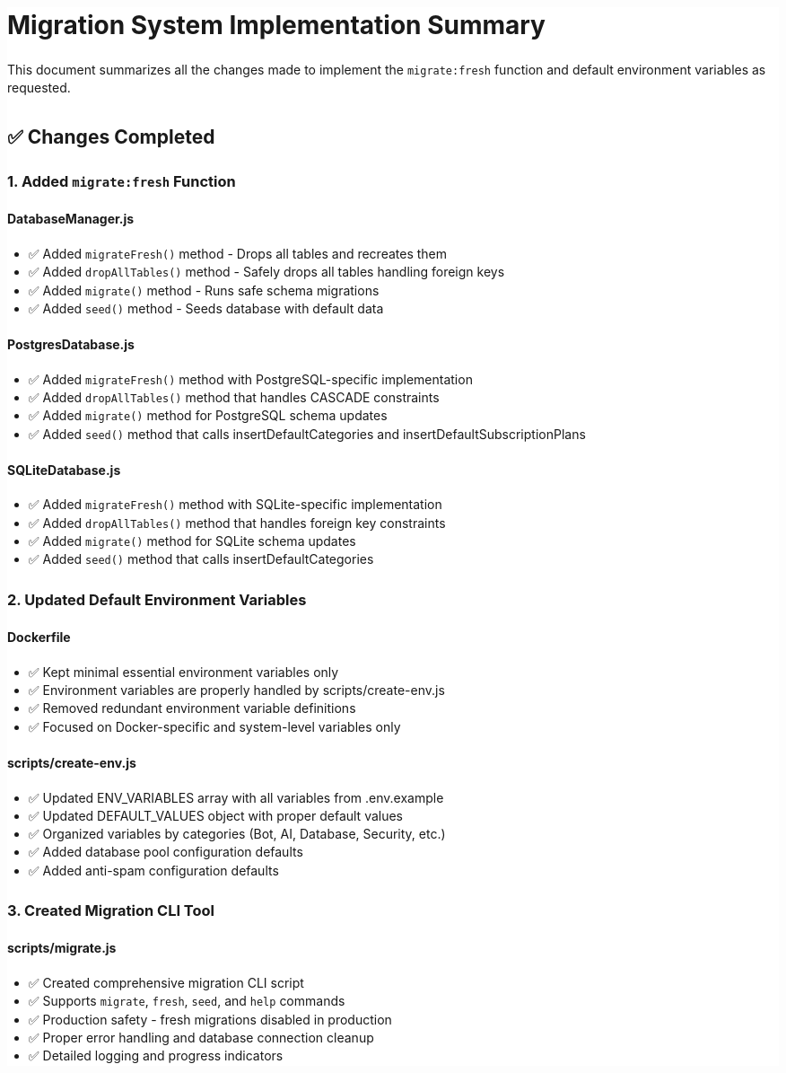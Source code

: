 # Migration System Implementation Summary

This document summarizes all the changes made to implement the `migrate:fresh` function and default environment variables as requested.

## ✅ Changes Completed

### 1. Added `migrate:fresh` Function

#### DatabaseManager.js
- ✅ Added `migrateFresh()` method - Drops all tables and recreates them
- ✅ Added `dropAllTables()` method - Safely drops all tables handling foreign keys
- ✅ Added `migrate()` method - Runs safe schema migrations
- ✅ Added `seed()` method - Seeds database with default data

#### PostgresDatabase.js
- ✅ Added `migrateFresh()` method with PostgreSQL-specific implementation
- ✅ Added `dropAllTables()` method that handles CASCADE constraints
- ✅ Added `migrate()` method for PostgreSQL schema updates
- ✅ Added `seed()` method that calls insertDefaultCategories and insertDefaultSubscriptionPlans

#### SQLiteDatabase.js
- ✅ Added `migrateFresh()` method with SQLite-specific implementation
- ✅ Added `dropAllTables()` method that handles foreign key constraints
- ✅ Added `migrate()` method for SQLite schema updates
- ✅ Added `seed()` method that calls insertDefaultCategories

### 2. Updated Default Environment Variables

#### Dockerfile
- ✅ Kept minimal essential environment variables only
- ✅ Environment variables are properly handled by scripts/create-env.js
- ✅ Removed redundant environment variable definitions
- ✅ Focused on Docker-specific and system-level variables only

#### scripts/create-env.js
- ✅ Updated ENV_VARIABLES array with all variables from .env.example
- ✅ Updated DEFAULT_VALUES object with proper default values
- ✅ Organized variables by categories (Bot, AI, Database, Security, etc.)
- ✅ Added database pool configuration defaults
- ✅ Added anti-spam configuration defaults

### 3. Created Migration CLI Tool

#### scripts/migrate.js
- ✅ Created comprehensive migration CLI script
- ✅ Supports `migrate`, `fresh`, `seed`, and `help` commands
- ✅ Production safety - fresh migrations disabled in production
- ✅ Proper error handling and database connection cleanup
- ✅ Detailed logging and progress indicators

